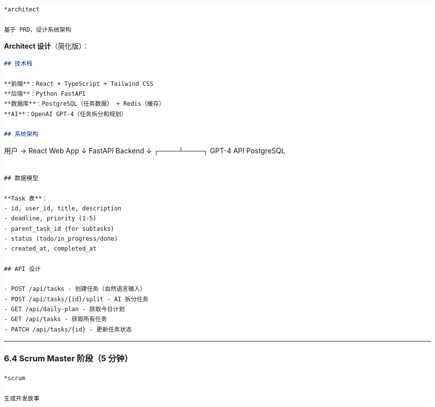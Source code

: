 ```
*architect

基于 PRD，设计系统架构
```

**Architect 设计**（简化版）：

```markdown
## 技术栈

**前端**：React + TypeScript + Tailwind CSS
**后端**：Python FastAPI
**数据库**：PostgreSQL（任务数据） + Redis（缓存）
**AI**：OpenAI GPT-4（任务拆分和规划）

## 系统架构

```
用户 → React Web App
         ↓
     FastAPI Backend
         ↓
    ┌────┴────┐
GPT-4 API   PostgreSQL
```

## 数据模型

**Task 表**：
- id, user_id, title, description
- deadline, priority (1-5)
- parent_task_id (for subtasks)
- status (todo/in_progress/done)
- created_at, completed_at

## API 设计

- POST /api/tasks - 创建任务（自然语言输入）
- POST /api/tasks/{id}/split - AI 拆分任务
- GET /api/daily-plan - 获取今日计划
- GET /api/tasks - 获取所有任务
- PATCH /api/tasks/{id} - 更新任务状态
```

---

### 6.4 Scrum Master 阶段（5 分钟）

```
*scrum

生成开发故事
```
